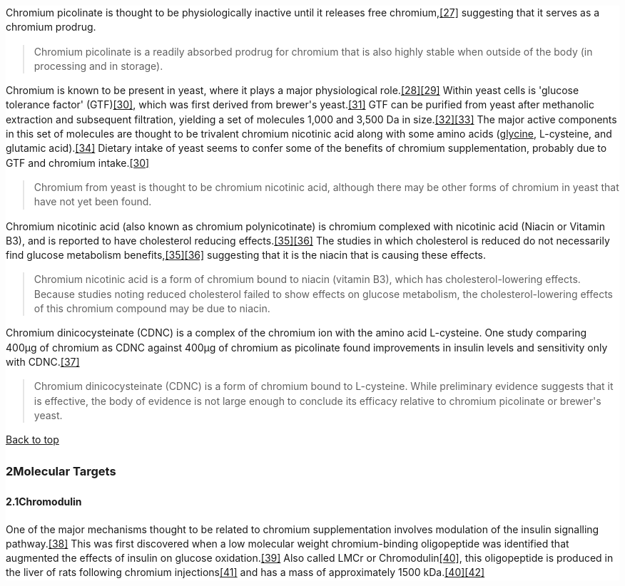 
Chromium picolinate is thought to be physiologically inactive until it releases free chromium,[[27]](#ref27) suggesting that it serves as a chromium prodrug.



> Chromium picolinate is a readily absorbed prodrug for chromium that is also highly stable when outside of the body (in processing and in storage).


Chromium is known to be present in yeast, where it plays a major physiological role.[[28]](#ref28)[[29]](#ref29) Within yeast cells is 'glucose tolerance factor' (GTF)[[30]](#ref30), which was first derived from brewer's yeast.[[31]](#ref31) GTF can be purified from yeast after methanolic extraction and subsequent filtration, yielding a set of molecules 1,000 and 3,500 Da in size.[[32]](#ref32)[[33]](#ref33) The major active components in this set of molecules are thought to be trivalent chromium nicotinic acid along with some amino acids ([glycine](/supplements/glycine/), L-cysteine, and glutamic acid).[[34]](#ref34) Dietary intake of yeast seems to confer some of the benefits of chromium supplementation, probably due to GTF and chromium intake.[[30]](#ref30)



> Chromium from yeast is thought to be chromium nicotinic acid, although there may be other forms of chromium in yeast that have not yet been found.


Chromium nicotinic acid (also known as chromium polynicotinate) is chromium complexed with nicotinic acid (Niacin or Vitamin B3), and is reported to have cholesterol reducing effects.[[35]](#ref35)[[36]](#ref36) The studies in which cholesterol is reduced do not necessarily find glucose metabolism benefits,[[35]](#ref35)[[36]](#ref36) suggesting that it is the niacin that is causing these effects.



> Chromium nicotinic acid is a form of chromium bound to niacin (vitamin B3), which has cholesterol-lowering effects. Because studies noting reduced cholesterol failed to show effects on glucose metabolism, the cholesterol-lowering effects of this chromium compound may be due to niacin.


Chromium dinicocysteinate (CDNC) is a complex of the chromium ion with the amino acid L-cysteine. One study comparing 400µg of chromium as CDNC against 400µg of chromium as picolinate found improvements in insulin levels and sensitivity only with CDNC.[[37]](#ref37)



> Chromium dinicocysteinate (CDNC) is a form of chromium bound to L-cysteine. While preliminary evidence suggests that it is effective, the body of evidence is not large enough to conclude its efficacy relative to chromium picolinate or brewer's yeast.


[Back to top](#c-sources-and-structure)
### 2Molecular Targets

#### 2.1Chromodulin


One of the major mechanisms thought to be related to chromium supplementation involves modulation of the insulin signalling pathway.[[38]](#ref38) This was first discovered when a low molecular weight chromium-binding oligopeptide was identified that augmented the effects of insulin on glucose oxidation.[[39]](#ref39) Also called LMCr or Chromodulin[[40]](#ref40), this oligopeptide is produced in the liver of rats following chromium injections[[41]](#ref41) and has a mass of approximately 1500 kDa.[[40]](#ref40)[[42]](#ref42)
